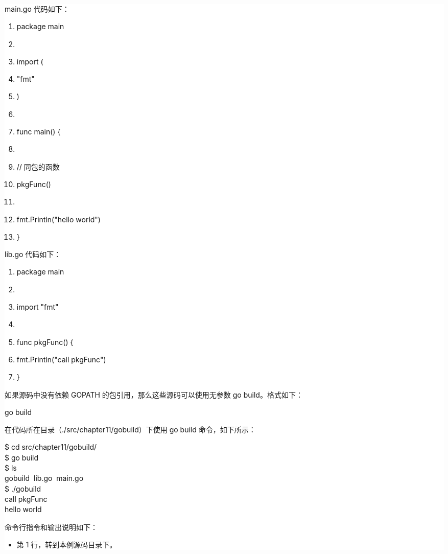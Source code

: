 main.go 代码如下：

1.  package main

2.  

3.  import (

4.  \"fmt\"

5.  )

6.  

7.  func main() {

8.  

9.  // 同包的函数

10. pkgFunc()

11. 

12. fmt.Println(\"hello world\")

13. }

lib.go 代码如下：

1.  package main

2.  

3.  import \"fmt\"

4.  

5.  func pkgFunc() {

6.  fmt.Println(\"call pkgFunc\")

7.  }

如果源码中没有依赖 GOPATH 的包引用，那么这些源码可以使用无参数 go
build。格式如下：

go build

在代码所在目录（./src/chapter11/gobuild）下使用 go build
命令，如下所示：

\$ cd src/chapter11/gobuild/\
\$ go build\
\$ ls\
gobuild  lib.go  main.go\
\$ ./gobuild\
call pkgFunc\
hello world

命令行指令和输出说明如下：

-   第 1 行，转到本例源码目录下。
